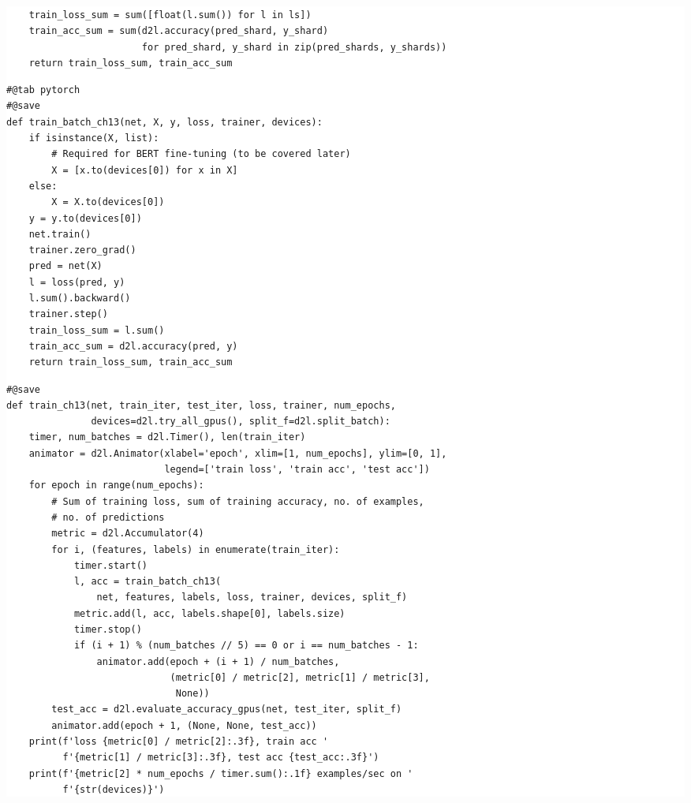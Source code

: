 ```{.python .input}
    train_loss_sum = sum([float(l.sum()) for l in ls])
    train_acc_sum = sum(d2l.accuracy(pred_shard, y_shard)
                        for pred_shard, y_shard in zip(pred_shards, y_shards))
    return train_loss_sum, train_acc_sum
```

```{.python .input}
#@tab pytorch
#@save
def train_batch_ch13(net, X, y, loss, trainer, devices):
    if isinstance(X, list):
        # Required for BERT fine-tuning (to be covered later)
        X = [x.to(devices[0]) for x in X]
    else:
        X = X.to(devices[0])
    y = y.to(devices[0])
    net.train()
    trainer.zero_grad()
    pred = net(X)
    l = loss(pred, y)
    l.sum().backward()
    trainer.step()
    train_loss_sum = l.sum()
    train_acc_sum = d2l.accuracy(pred, y)
    return train_loss_sum, train_acc_sum
```

```{.python .input}
#@save
def train_ch13(net, train_iter, test_iter, loss, trainer, num_epochs,
               devices=d2l.try_all_gpus(), split_f=d2l.split_batch):
    timer, num_batches = d2l.Timer(), len(train_iter)
    animator = d2l.Animator(xlabel='epoch', xlim=[1, num_epochs], ylim=[0, 1],
                            legend=['train loss', 'train acc', 'test acc'])
    for epoch in range(num_epochs):
        # Sum of training loss, sum of training accuracy, no. of examples,
        # no. of predictions
        metric = d2l.Accumulator(4)
        for i, (features, labels) in enumerate(train_iter):
            timer.start()
            l, acc = train_batch_ch13(
                net, features, labels, loss, trainer, devices, split_f)
            metric.add(l, acc, labels.shape[0], labels.size)
            timer.stop()
            if (i + 1) % (num_batches // 5) == 0 or i == num_batches - 1:
                animator.add(epoch + (i + 1) / num_batches,
                             (metric[0] / metric[2], metric[1] / metric[3],
                              None))
        test_acc = d2l.evaluate_accuracy_gpus(net, test_iter, split_f)
        animator.add(epoch + 1, (None, None, test_acc))
    print(f'loss {metric[0] / metric[2]:.3f}, train acc '
          f'{metric[1] / metric[3]:.3f}, test acc {test_acc:.3f}')
    print(f'{metric[2] * num_epochs / timer.sum():.1f} examples/sec on '
          f'{str(devices)}')
```
